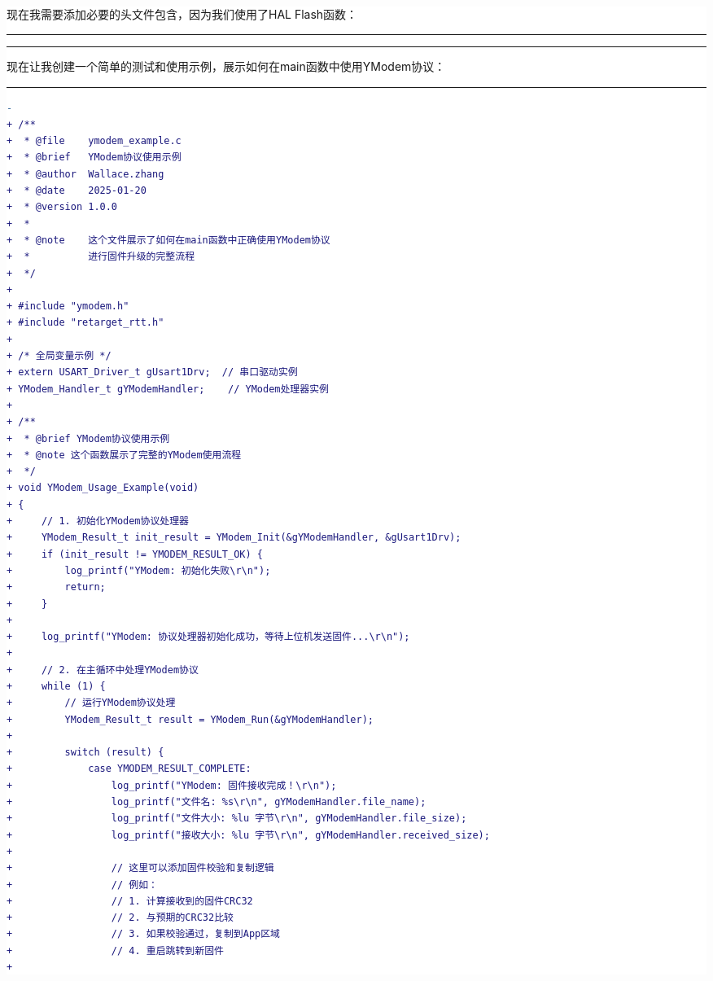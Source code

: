 
现在我需要添加必要的头文件包含，因为我们使用了HAL Flash函数：

---



---

现在让我创建一个简单的测试和使用示例，展示如何在main函数中使用YModem协议：

---

```diff
- 
+ /**
+  * @file    ymodem_example.c
+  * @brief   YModem协议使用示例
+  * @author  Wallace.zhang
+  * @date    2025-01-20
+  * @version 1.0.0
+  * 
+  * @note    这个文件展示了如何在main函数中正确使用YModem协议
+  *          进行固件升级的完整流程
+  */
+ 
+ #include "ymodem.h"
+ #include "retarget_rtt.h"
+ 
+ /* 全局变量示例 */
+ extern USART_Driver_t gUsart1Drv;  // 串口驱动实例
+ YModem_Handler_t gYModemHandler;    // YModem处理器实例
+ 
+ /**
+  * @brief YModem协议使用示例
+  * @note 这个函数展示了完整的YModem使用流程
+  */
+ void YModem_Usage_Example(void)
+ {
+     // 1. 初始化YModem协议处理器
+     YModem_Result_t init_result = YModem_Init(&gYModemHandler, &gUsart1Drv);
+     if (init_result != YMODEM_RESULT_OK) {
+         log_printf("YModem: 初始化失败\r\n");
+         return;
+     }
+     
+     log_printf("YModem: 协议处理器初始化成功，等待上位机发送固件...\r\n");
+     
+     // 2. 在主循环中处理YModem协议
+     while (1) {
+         // 运行YModem协议处理
+         YModem_Result_t result = YModem_Run(&gYModemHandler);
+         
+         switch (result) {
+             case YMODEM_RESULT_COMPLETE:
+                 log_printf("YModem: 固件接收完成！\r\n");
+                 log_printf("文件名: %s\r\n", gYModemHandler.file_name);
+                 log_printf("文件大小: %lu 字节\r\n", gYModemHandler.file_size);
+                 log_printf("接收大小: %lu 字节\r\n", gYModemHandler.received_size);
+                 
+                 // 这里可以添加固件校验和复制逻辑
+                 // 例如：
+                 // 1. 计算接收到的固件CRC32
+                 // 2. 与预期的CRC32比较
+                 // 3. 如果校验通过，复制到App区域
+                 // 4. 重启跳转到新固件
+                 
```